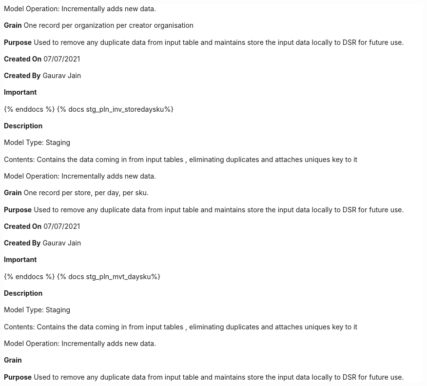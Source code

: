 Model Operation: Incrementally adds new data. 

**Grain**
One record per organization per creator organisation

**Purpose**
Used to remove any duplicate data from input table and maintains store the input data locally to DSR for future use.

**Created On**
07/07/2021

**Created By**
Gaurav Jain

**Important**


{% enddocs %}
{% docs stg_pln_inv_storedaysku%}

**Description**

Model Type: Staging

Contents: Contains the data coming in from input tables , eliminating duplicates and attaches uniques key to it

Model Operation: Incrementally adds new data. 

**Grain**
One record per store, per day, per sku.

**Purpose**
Used to remove any duplicate data from input table and maintains store the input data locally to DSR for future use.

**Created On**
07/07/2021

**Created By**
Gaurav Jain

**Important**


{% enddocs %}
{% docs stg_pln_mvt_daysku%}

**Description**

Model Type: Staging

Contents: Contains the data coming in from input tables , eliminating duplicates and attaches uniques key to it

Model Operation: Incrementally adds new data. 

**Grain**


**Purpose**
Used to remove any duplicate data from input table and maintains store the input data locally to DSR for future use.
